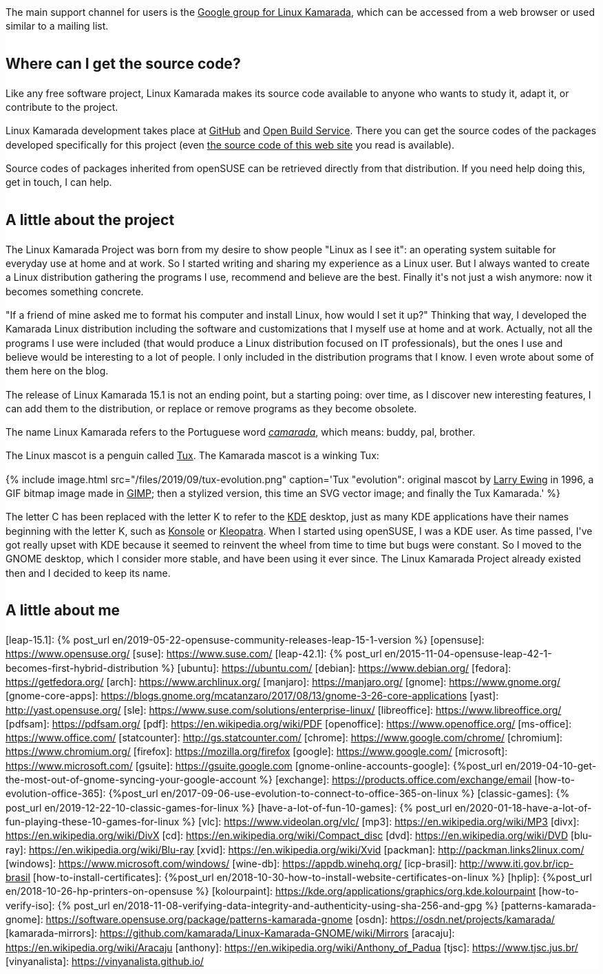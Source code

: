 The main support channel for users is the [Google group for Linux Kamarada][google-group], which can be accessed from a web browser or used similar to a mailing list.

[help]:         /en/help
[google-group]: https://groups.google.com/forum/#!forum/linuxkamarada-ww

## Where can I get the source code?

Like any free software project, Linux Kamarada makes its source code available to anyone who wants to study it, adapt it, or contribute to the project.

Linux Kamarada development takes place at [GitHub] and [Open Build Service][obs]. There you can get the source codes of the packages developed specifically for this project (even [the source code of this web site][kamarada-website] you read is available).

Source codes of packages inherited from openSUSE can be retrieved directly from that distribution. If you need help doing this, get in touch, I can help.

[github]:           https://github.com/kamarada
[obs]:              https://build.opensuse.org/project/subprojects/home:kamarada
[kamarada-website]: https://github.com/kamarada/kamarada-website

## A little about the project

The Linux Kamarada Project was born from my desire to show people "Linux as I see it": an operating system suitable for everyday use at home and at work. So I started writing and sharing my experience as a Linux user. But I always wanted to create a Linux distribution gathering the programs I use, recommend and believe are the best. Finally it's not just a wish anymore: now it becomes something concrete.

"If a friend of mine asked me to format his computer and install Linux, how would I set it up?" Thinking that way, I developed the Kamarada Linux distribution including the software and customizations that I myself use at home and at work. Actually, not all the programs I use were included (that would produce a Linux distribution focused on IT professionals), but the ones I use and believe would be interesting to a lot of people. I only included in the distribution programs that I know. I even wrote about some of them here on the blog.

The release of Linux Kamarada 15.1 is not an ending point, but a starting poing: over time, as I discover new interesting features, I can add them to the distribution, or replace or remove programs as they become obsolete.

The name Linux Kamarada refers to the Portuguese word _[camarada]_, which means: buddy, pal, brother.

The Linux mascot is a penguin called [Tux]. The Kamarada mascot is a winking Tux:

{% include image.html src="/files/2019/09/tux-evolution.png" caption='Tux "evolution": original mascot by [Larry Ewing](https://isc.tamu.edu/~lewing/linux/) in 1996, a GIF bitmap image made in [GIMP](https://www.gimp.org/); then a stylized version, this time an SVG vector image; and finally the Tux Kamarada.' %}

The letter C has been replaced with the letter K to refer to the [KDE] desktop, just as many KDE applications have their names beginning with the letter K, such as [Konsole] or [Kleopatra]. When I started using openSUSE, I was a KDE user. As time passed, I've got really upset with KDE because it seemed to reinvent the wheel from time to time but bugs were constant. So I moved to the GNOME desktop, which I consider more stable, and have been using it ever since. The Linux Kamarada Project already existed then and I decided to keep its name.

[camarada]:     https://dictionary.cambridge.org/us/dictionary/portuguese-english/camarada
[tux]:          https://en.wikipedia.org/wiki/Tux_(mascot)
[kde]:          https://kde.org/
[konsole]:      https://konsole.kde.org/
[kleopatra]:    https://kde.org/applications/utilities/org.kde.kleopatra

## A little about me


[linux]:    https://www.kernel.org/linux.html
[download]: /en/download
[leap-15.1]:    {% post_url en/2019-05-22-opensuse-community-releases-leap-15-1-version %}
[opensuse]:     https://www.opensuse.org/
[suse]:         https://www.suse.com/
[leap-42.1]:    {% post_url en/2015-11-04-opensuse-leap-42-1-becomes-first-hybrid-distribution %}
[ubuntu]:       https://ubuntu.com/
[debian]:       https://www.debian.org/
[fedora]:       https://getfedora.org/
[arch]:         https://www.archlinux.org/
[manjaro]:      https://manjaro.org/
[gnome]:            https://www.gnome.org/
[gnome-core-apps]:  https://blogs.gnome.org/mcatanzaro/2017/08/13/gnome-3-26-core-applications
[yast]: http://yast.opensuse.org/
[sle]:  https://www.suse.com/solutions/enterprise-linux/
[libreoffice]:  https://www.libreoffice.org/
[pdfsam]:       https://pdfsam.org/
[pdf]:          https://en.wikipedia.org/wiki/PDF
[openoffice]:   https://www.openoffice.org/
[ms-office]:    https://www.office.com/
[statcounter]:  http://gs.statcounter.com/
[chrome]:       https://www.google.com/chrome/
[chromium]:     https://www.chromium.org/
[firefox]:      https://mozilla.org/firefox
[google]:                       https://www.google.com/
[microsoft]:                    https://www.microsoft.com/
[gsuite]:                       https://gsuite.google.com
[gnome-online-accounts-google]: {%post_url en/2019-04-10-get-the-most-out-of-gnome-syncing-your-google-account %}
[exchange]:                     https://products.office.com/exchange/email
[how-to-evolution-office-365]:  {%post_url en/2017-09-06-use-evolution-to-connect-to-office-365-on-linux %}
[classic-games]:                {% post_url en/2019-12-22-10-classic-games-for-linux %}
[have-a-lot-of-fun-10-games]:   {% post_url en/2020-01-18-have-a-lot-of-fun-playing-these-10-games-for-linux %}
[vlc]:      https://www.videolan.org/vlc/
[mp3]:      https://en.wikipedia.org/wiki/MP3
[divx]:     https://en.wikipedia.org/wiki/DivX
[cd]:       https://en.wikipedia.org/wiki/Compact_disc
[dvd]:      https://en.wikipedia.org/wiki/DVD
[blu-ray]:  https://en.wikipedia.org/wiki/Blu-ray
[xvid]:     https://en.wikipedia.org/wiki/Xvid
[packman]:  http://packman.links2linux.com/
[windows]:  https://www.microsoft.com/windows/
[wine-db]:  https://appdb.winehq.org/
[icp-brasil]:                   http://www.iti.gov.br/icp-brasil
[how-to-install-certificates]:  {%post_url en/2018-10-30-how-to-install-website-certificates-on-linux %}
[hplip]:        {%post_url en/2018-10-26-hp-printers-on-opensuse %}
[kolourpaint]:  https://kde.org/applications/graphics/org.kde.kolourpaint
[how-to-verify-iso]:    {% post_url en/2018-11-08-verifying-data-integrity-and-authenticity-using-sha-256-and-gpg %}
[patterns-kamarada-gnome]:  https://software.opensuse.org/package/patterns-kamarada-gnome
[osdn]:                     https://osdn.net/projects/kamarada/
[kamarada-mirrors]:         https://github.com/kamarada/Linux-Kamarada-GNOME/wiki/Mirrors
[aracaju]:          https://en.wikipedia.org/wiki/Aracaju
[anthony]:          https://en.wikipedia.org/wiki/Anthony_of_Padua
[tjsc]:             https://www.tjsc.jus.br/
[vinyanalista]:     https://vinyanalista.github.io/